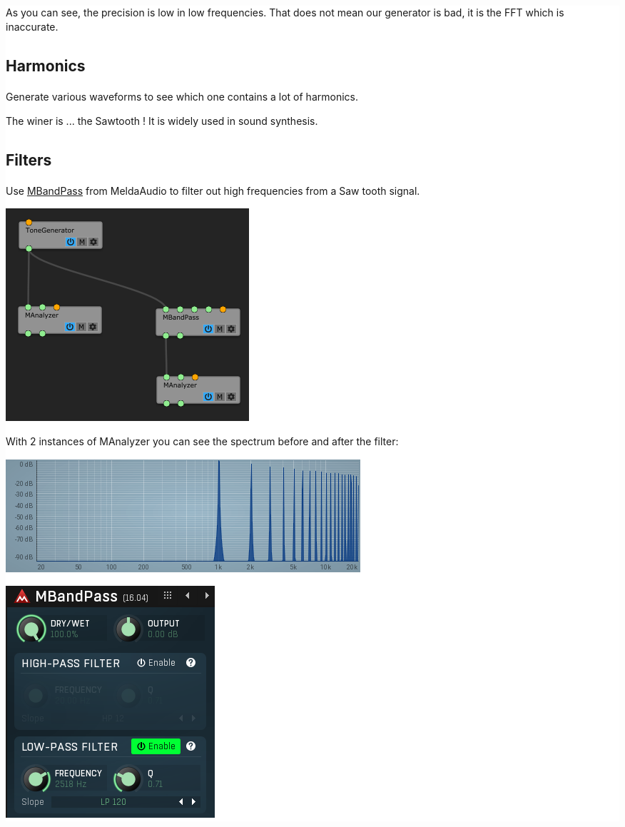 As you can see, the precision is low in low frequencies. That does not mean our generator is bad, it is the FFT which is
inaccurate.

## Harmonics

Generate various waveforms to see which one contains a lot of harmonics.

The winer is ... the Sawtooth ! It is widely used in sound synthesis.

## Filters

Use [MBandPass](https://www.meldaproduction.com/MBandPass) from MeldaAudio to filter out high frequencies from a Saw
tooth signal.

![image-20230318154917739](assets/image-20230318154917739.png)

With 2 instances of MAnalyzer you can see the spectrum before and after the filter:

![image-20230318155051982](assets/image-20230318155051982.png)

![image-20230318155116597](assets/image-20230318155116597.png)
